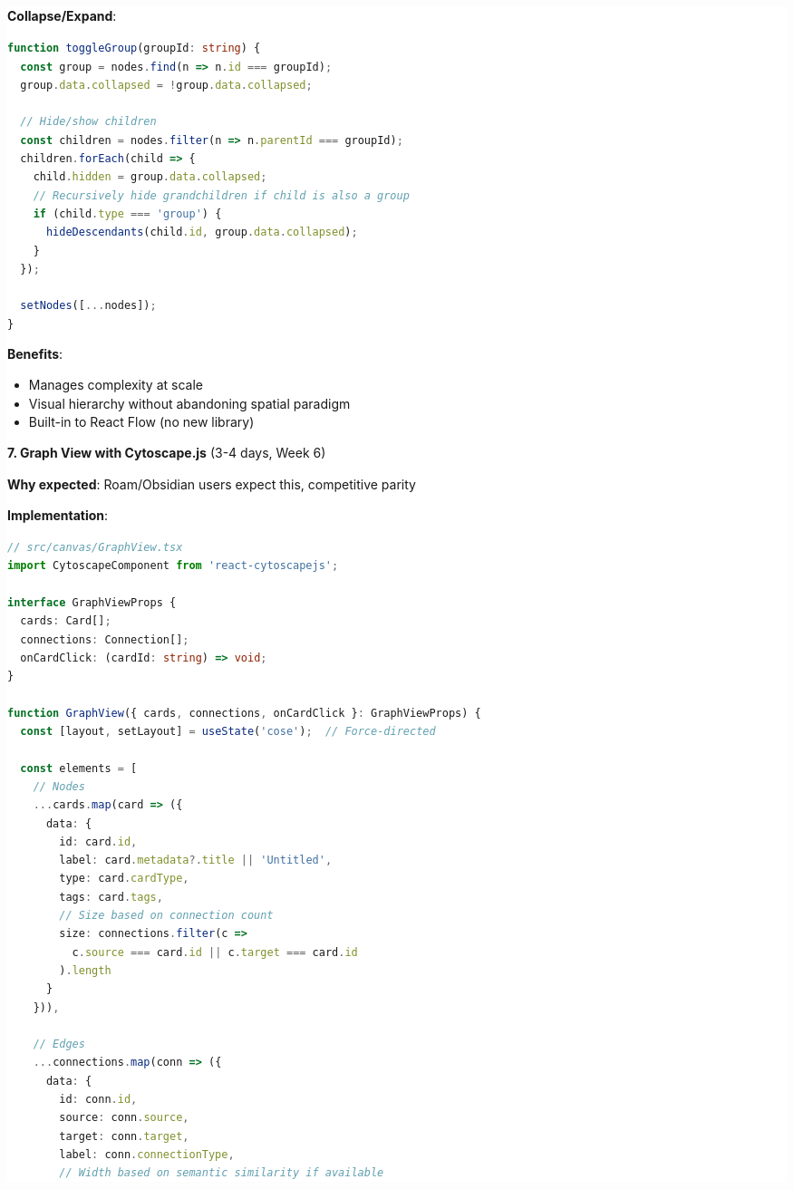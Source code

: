 **Collapse/Expand**:
```typescript
function toggleGroup(groupId: string) {
  const group = nodes.find(n => n.id === groupId);
  group.data.collapsed = !group.data.collapsed;

  // Hide/show children
  const children = nodes.filter(n => n.parentId === groupId);
  children.forEach(child => {
    child.hidden = group.data.collapsed;
    // Recursively hide grandchildren if child is also a group
    if (child.type === 'group') {
      hideDescendants(child.id, group.data.collapsed);
    }
  });

  setNodes([...nodes]);
}
```

**Benefits**:
- Manages complexity at scale
- Visual hierarchy without abandoning spatial paradigm
- Built-in to React Flow (no new library)

**7. Graph View with Cytoscape.js** (3-4 days, Week 6)

**Why expected**: Roam/Obsidian users expect this, competitive parity

**Implementation**:
```typescript
// src/canvas/GraphView.tsx
import CytoscapeComponent from 'react-cytoscapejs';

interface GraphViewProps {
  cards: Card[];
  connections: Connection[];
  onCardClick: (cardId: string) => void;
}

function GraphView({ cards, connections, onCardClick }: GraphViewProps) {
  const [layout, setLayout] = useState('cose');  // Force-directed

  const elements = [
    // Nodes
    ...cards.map(card => ({
      data: {
        id: card.id,
        label: card.metadata?.title || 'Untitled',
        type: card.cardType,
        tags: card.tags,
        // Size based on connection count
        size: connections.filter(c =>
          c.source === card.id || c.target === card.id
        ).length
      }
    })),

    // Edges
    ...connections.map(conn => ({
      data: {
        id: conn.id,
        source: conn.source,
        target: conn.target,
        label: conn.connectionType,
        // Width based on semantic similarity if available
```